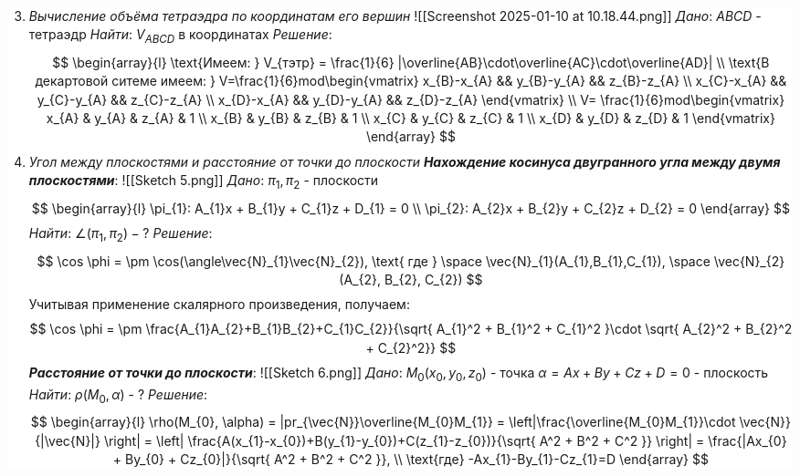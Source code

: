 3. *Вычисление объёма тетраэдра по координатам его вершин*
![[Screenshot 2025-01-10 at 10.18.44.png]]
	*Дано*:
	$ABCD$ - тетраэдр
	*Найти*:
	$V_{ABCD}$ в координатах
	*Решение*:
$$
\begin{array}{l}
\text{Имеем: } V_{тэтр} = \frac{1}{6} |\overline{AB}\cdot\overline{AC}\cdot\overline{AD}|  \\
\text{В декартовой ситеме имеем: } V=\frac{1}{6}mod\begin{vmatrix}
x_{B}-x_{A} && y_{B}-y_{A} && z_{B}-z_{A} \\
x_{C}-x_{A} && y_{C}-y_{A} && z_{C}-z_{A} \\
x_{D}-x_{A} && y_{D}-y_{A} && z_{D}-z_{A}
\end{vmatrix}  \\
V=
\frac{1}{6}mod\begin{vmatrix}
x_{A} & y_{A} & z_{A} & 1 \\
x_{B} & y_{B} & z_{B} & 1 \\
x_{C} & y_{C} & z_{C} & 1 \\
x_{D} & y_{D} & z_{D} & 1
\end{vmatrix}
\end{array}
$$
4. *Угол между плоскостями и расстояние от точки до плоскости*
   ***Нахождение косинуса двугранного угла между двумя плоскостями***:
   ![[Sketch 5.png]]
   *Дано*:
   $\pi_{1}, \pi_{2}$ - плоскости
   $$
   \begin{array}{l}
\pi_{1}: A_{1}x + B_{1}y + C_{1}z + D_{1} = 0  \\
\pi_{2}: A_{2}x + B_{2}y + C_{2}z + D_{2} = 0 
\end{array}
   $$
   *Найти*:
   $\angle(\pi_{1},\pi_{2})-?$
   *Решение*:
   $$
   \cos \phi = \pm \cos(\angle\vec{N}_{1}\vec{N}_{2}), \text{ где } \space \vec{N}_{1}(A_{1},B_{1},C_{1}), \space \vec{N}_{2}(A_{2}, B_{2}, C_{2})
   $$
   Учитывая применение скалярного произведения, получаем:
   $$
   \cos \phi = \pm \frac{A_{1}A_{2}+B_{1}B_{2}+C_{1}C_{2}}{\sqrt{ A_{1}^2 + B_{1}^2 + C_{1}^2 }\cdot \sqrt{ A_{2}^2  + B_{2}^2 + C_{2}^2}} 
   $$
   ***Расстояние от точки до плоскости***:
   ![[Sketch 6.png]]
   *Дано*:
   $M_{0}(x_{0},y_{0},z_{0})$ - точка
   $\alpha = Ax + By + Cz + D = 0$ - плоскость
   *Найти*: $\rho(M_{0}, \alpha)$ - ?
   *Решение*:
   $$
   \begin{array}{l}
   \rho(M_{0}, \alpha) = |pr_{\vec{N}}\overline{M_{0}M_{1}} = \left|\frac{\overline{M_{0}M_{1}}\cdot \vec{N}}{|\vec{N}|} \right| = \left| \frac{A(x_{1}-x_{0})+B(y_{1}-y_{0})+C(z_{1}-z_{0})}{\sqrt{ A^2 + B^2 + C^2 }}  \right| =  \frac{|Ax_{0} + By_{0} + Cz_{0}|}{\sqrt{ A^2 + B^2 + C^2 }}, \\
\text{где} -Ax_{1}-By_{1}-Cz_{1}=D
   \end{array}
   $$